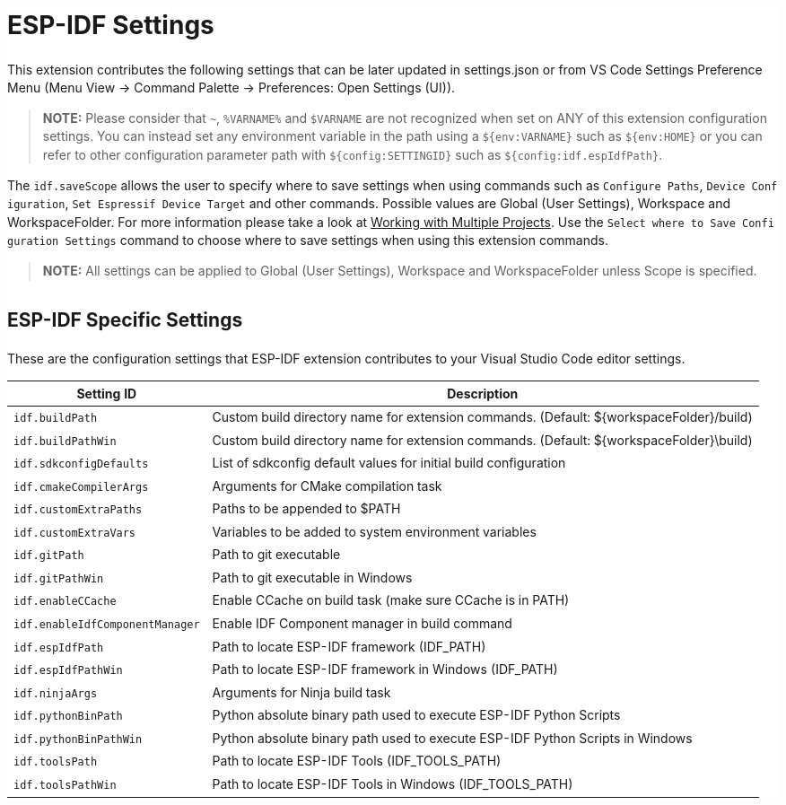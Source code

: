 # ESP-IDF Settings

This extension contributes the following settings that can be later updated in settings.json or from VS Code Settings Preference Menu (Menu View -> Command Palette -> Preferences: Open Settings (UI)).

> **NOTE:** Please consider that `~`, `%VARNAME%` and `$VARNAME` are not recognized when set on ANY of this extension configuration settings. You can instead set any environment variable in the path using a `${env:VARNAME}` such as `${env:HOME}` or you can refer to other configuration parameter path with `${config:SETTINGID}` such as `${config:idf.espIdfPath}`.

The `idf.saveScope` allows the user to specify where to save settings when using commands such as `Configure Paths`, `Device Configuration`, `Set Espressif Device Target` and other commands. Possible values are Global (User Settings), Workspace and WorkspaceFolder. For more information please take a look at [Working with Multiple Projects](./MULTI_PROJECTS.md). Use the `Select where to Save Configuration Settings` command to choose where to save settings when using this extension commands.

> **NOTE:** All settings can be applied to Global (User Settings), Workspace and WorkspaceFolder unless Scope is specified.

## ESP-IDF Specific Settings

These are the configuration settings that ESP-IDF extension contributes to your Visual Studio Code editor settings.

| Setting ID                      | Description                                                                               |
| ------------------------------- | ----------------------------------------------------------------------------------------- |
| `idf.buildPath`                 | Custom build directory name for extension commands. (Default: \${workspaceFolder}/build)  |
| `idf.buildPathWin`              | Custom build directory name for extension commands. (Default: \${workspaceFolder}\\build) |
| `idf.sdkconfigDefaults`         | List of sdkconfig default values for initial build configuration                          |
| `idf.cmakeCompilerArgs`         | Arguments for CMake compilation task                                                      |
| `idf.customExtraPaths`          | Paths to be appended to \$PATH                                                            |
| `idf.customExtraVars`           | Variables to be added to system environment variables                                     |
| `idf.gitPath`                   | Path to git executable                                                                    |
| `idf.gitPathWin`                | Path to git executable in Windows                                                         |
| `idf.enableCCache`              | Enable CCache on build task (make sure CCache is in PATH)                                 |
| `idf.enableIdfComponentManager` | Enable IDF Component manager in build command                                             |
| `idf.espIdfPath`                | Path to locate ESP-IDF framework (IDF_PATH)                                               |
| `idf.espIdfPathWin`             | Path to locate ESP-IDF framework in Windows (IDF_PATH)                                    |
| `idf.ninjaArgs`                 | Arguments for Ninja build task                                                            |
| `idf.pythonBinPath`             | Python absolute binary path used to execute ESP-IDF Python Scripts                        |
| `idf.pythonBinPathWin`          | Python absolute binary path used to execute ESP-IDF Python Scripts in Windows             |
| `idf.toolsPath`                 | Path to locate ESP-IDF Tools (IDF_TOOLS_PATH)                                             |
| `idf.toolsPathWin`              | Path to locate ESP-IDF Tools in Windows (IDF_TOOLS_PATH)                                  |
